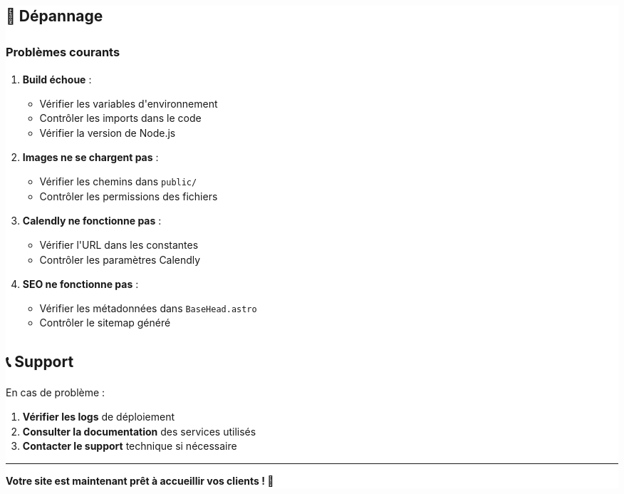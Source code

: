 ## 🚨 Dépannage

### Problèmes courants

1. **Build échoue** :
   - Vérifier les variables d'environnement
   - Contrôler les imports dans le code
   - Vérifier la version de Node.js

2. **Images ne se chargent pas** :
   - Vérifier les chemins dans `public/`
   - Contrôler les permissions des fichiers

3. **Calendly ne fonctionne pas** :
   - Vérifier l'URL dans les constantes
   - Contrôler les paramètres Calendly

4. **SEO ne fonctionne pas** :
   - Vérifier les métadonnées dans `BaseHead.astro`
   - Contrôler le sitemap généré

## 📞 Support

En cas de problème :

1. **Vérifier les logs** de déploiement
2. **Consulter la documentation** des services utilisés
3. **Contacter le support** technique si nécessaire

---

**Votre site est maintenant prêt à accueillir vos clients ! 🎉**
